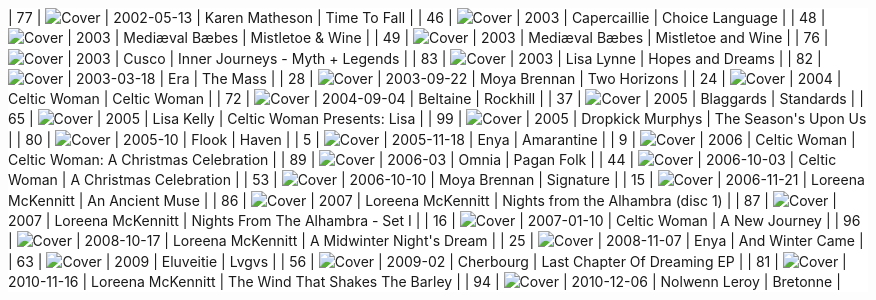 | 77 | ![Cover](https://i.discogs.com/KuJ-Z9uOIE2sqgTu24ffZO6fQ_gTYR3TDy_40tSNDGg/rs:fit/g:sm/q:40/h:150/w:150/czM6Ly9kaXNjb2dz/LWRhdGFiYXNlLWlt/YWdlcy9SLTIwMDgz/MzItMTU3NDM0NTgy/MC05MzAzLmpwZWc.jpeg) | 2002-05-13 | Karen Matheson | Time To Fall |
| 46 | ![Cover](http://coverartarchive.org/release/9693a9e6-e27d-4039-b655-441066c2bcf3/21357485950-250.jpg) | 2003 | Capercaillie | Choice Language |
| 48 | ![Cover](https://i.discogs.com/1Kdu2aNOLn157MuqEhNecVwmwYww2jJIz8HF0kj5xJo/rs:fit/g:sm/q:40/h:150/w:150/czM6Ly9kaXNjb2dz/LWRhdGFiYXNlLWlt/YWdlcy9SLTc4MzY3/Mi0xMTU4MzczMjc2/LmpwZWc.jpeg) | 2003 | Mediæval Bæbes | Mistletoe &amp; Wine |
| 49 | ![Cover](https://i.discogs.com/1Kdu2aNOLn157MuqEhNecVwmwYww2jJIz8HF0kj5xJo/rs:fit/g:sm/q:40/h:150/w:150/czM6Ly9kaXNjb2dz/LWRhdGFiYXNlLWlt/YWdlcy9SLTc4MzY3/Mi0xMTU4MzczMjc2/LmpwZWc.jpeg) | 2003 | Mediæval Bæbes | Mistletoe and Wine |
| 76 | ![Cover](https://i.discogs.com/Yyhe5S6lDFS8LWNNpLujgyE1AgN2OW4dHFH-7ryiGtg/rs:fit/g:sm/q:40/h:150/w:150/czM6Ly9kaXNjb2dz/LWRhdGFiYXNlLWlt/YWdlcy9SLTUzMzMw/NzgtMTQyMzMxMjUw/OS05MDE5LmpwZWc.jpeg) | 2003 | Cusco | Inner Journeys - Myth + Legends |
| 83 | ![Cover](https://i.discogs.com/w8s9vH8el_3vmiwCKE_EkG7hY2AUs7SMXyosodGXdJE/rs:fit/g:sm/q:40/h:150/w:150/czM6Ly9kaXNjb2dz/LWRhdGFiYXNlLWlt/YWdlcy9SLTIwODA0/NjMtMTI2Mjg4Mzgz/MC5qcGVn.jpeg) | 2003 | Lisa Lynne | Hopes and Dreams |
| 82 | ![Cover](http://coverartarchive.org/release/2f627353-447e-33b9-aca5-9c3faa4586aa/3245210755-250.jpg) | 2003-03-18 | Era | The Mass |
| 28 | ![Cover](http://coverartarchive.org/release/175e2c5a-9bbc-49f9-bfd1-ac3b077c7a96/16482696811-250.jpg) | 2003-09-22 | Moya Brennan | Two Horizons |
| 24 | ![Cover](http://coverartarchive.org/release/4ea1aca1-7bf6-44fa-b01c-a4658a822de3/8366943784-250.jpg) | 2004 | Celtic Woman | Celtic Woman |
| 72 | ![Cover](http://coverartarchive.org/release/feaa48b5-f4b7-458e-9074-303fd1e998c3/1821640363-250.jpg) | 2004-09-04 | Beltaine | Rockhill |
| 37 | ![Cover](http://coverartarchive.org/release/1285d08e-17ee-4688-b26b-9a2e043d4e8c/5956860175-250.jpg) | 2005 | Blaggards | Standards |
| 65 | ![Cover](https://i.discogs.com/PKCNO5DI_I8eO1XJQB4vaaEyZHZaddQqzQ22xYJy-FM/rs:fit/g:sm/q:40/h:150/w:150/czM6Ly9kaXNjb2dz/LWRhdGFiYXNlLWlt/YWdlcy9SLTExMTM3/OTU5LTE1NDE0ODIy/MjUtMjUxMC5qcGVn.jpeg) | 2005 | Lisa Kelly | Celtic Woman Presents: Lisa |
| 99 | ![Cover](https://i.discogs.com/__4hnBTjav-kGV_BI8ndcOeq-tPlMu2U1JxuPRn_Pek/rs:fit/g:sm/q:40/h:150/w:150/czM6Ly9kaXNjb2dz/LWRhdGFiYXNlLWlt/YWdlcy9SLTQxNDc5/MDktMTQ3MDM2Nzc0/NC02ODIzLmpwZWc.jpeg) | 2005 | Dropkick Murphys | The Season's Upon Us |
| 80 | ![Cover](http://coverartarchive.org/release/6438156f-3502-3efb-83dc-551c1f1e6040/27852007514-250.jpg) | 2005-10 | Flook | Haven |
| 5 | ![Cover](http://coverartarchive.org/release/b68a9abc-5e45-3fa6-8a6f-b0e9572ba1c9/8316179451-250.jpg) | 2005-11-18 | Enya | Amarantine |
| 9 | ![Cover](https://i.discogs.com/HnSKfWW8dJfH3UKUPSJANR6n7g2N3EC7KweEPq0UWWQ/rs:fit/g:sm/q:40/h:150/w:150/czM6Ly9kaXNjb2dz/LWRhdGFiYXNlLWlt/YWdlcy9SLTMxMjQ1/NDAtMTYwNDYyNjIy/My0xMTcwLmpwZWc.jpeg) | 2006 | Celtic Woman | Celtic Woman: A Christmas Celebration |
| 89 | ![Cover](http://coverartarchive.org/release/e5a3512a-d670-47c0-8120-865d1e8e7cb5/2125143022-250.jpg) | 2006-03 | Omnia | Pagan Folk |
| 44 | ![Cover](http://coverartarchive.org/release/dd71e647-22fa-3975-803a-3df38034ca37/32829456657-250.jpg) | 2006-10-03 | Celtic Woman | A Christmas Celebration |
| 53 | ![Cover](https://i.discogs.com/XuisUNhOTRzraj7tidhiuY0jeHk1v7S1VAGIaBAYBb4/rs:fit/g:sm/q:40/h:150/w:150/czM6Ly9kaXNjb2dz/LWRhdGFiYXNlLWlt/YWdlcy9SLTE2MDg2/MTI5LTE2MDMxODQ2/MDItMjE3NC5qcGVn.jpeg) | 2006-10-10 | Moya Brennan | Signature |
| 15 | ![Cover](http://coverartarchive.org/release/2afca94e-fa2e-3254-8924-7deb7eebf93a/3198564493-250.jpg) | 2006-11-21 | Loreena McKennitt | An Ancient Muse |
| 86 | ![Cover](https://i.discogs.com/eZu2VcoWRHNBz-_g52zB_j3Q9c3T2HfnZcHDOPZagrE/rs:fit/g:sm/q:40/h:150/w:150/czM6Ly9kaXNjb2dz/LWRhdGFiYXNlLWlt/YWdlcy9SLTEwNDUx/MjgtMTY4MjEyMzA3/OC01ODczLmpwZWc.jpeg) | 2007 | Loreena McKennitt | Nights from the Alhambra (disc 1) |
| 87 | ![Cover](https://i.discogs.com/2hAfKYrQFt_fEWXeHUXWR0JVypIba7hqmguClwKjB9g/rs:fit/g:sm/q:40/h:150/w:150/czM6Ly9kaXNjb2dz/LWRhdGFiYXNlLWlt/YWdlcy9SLTEwNDUx/MjgtMTU5MjM1NDY3/Mi01NjIzLmpwZWc.jpeg) | 2007 | Loreena McKennitt | Nights From The Alhambra - Set I |
| 16 | ![Cover](http://coverartarchive.org/release/5944569f-c36d-4520-a564-1d603bc3b0df/4476228153-250.jpg) | 2007-01-10 | Celtic Woman | A New Journey |
| 96 | ![Cover](http://coverartarchive.org/release/2d2b3e0e-870c-31d2-a483-9791a8e08363/4610925301-250.jpg) | 2008-10-17 | Loreena McKennitt | A Midwinter Night's Dream |
| 25 | ![Cover](http://coverartarchive.org/release/16d139e2-e940-36e4-b865-99f4dd667573/14012130666-250.jpg) | 2008-11-07 | Enya | And Winter Came |
| 63 | ![Cover](https://i.discogs.com/eEotizW1nN7wvNUEytdGNEk8SvNO9cvr2htwVbvnVZQ/rs:fit/g:sm/q:40/h:150/w:150/czM6Ly9kaXNjb2dz/LWRhdGFiYXNlLWlt/YWdlcy9SLTU5NDU0/NDctMTQwNzY1ODQy/NC03MDI0LmpwZWc.jpeg) | 2009 | Eluveitie | Lvgvs |
| 56 | ![Cover](https://i.discogs.com/7Sqg8EVOkCfVE9h4L0OomJ1t-6pMAyp-363kfIQCFug/rs:fit/g:sm/q:40/h:150/w:150/czM6Ly9kaXNjb2dz/LWRhdGFiYXNlLWlt/YWdlcy9SLTIzOTY5/ODctMTI4MTY5ODMy/Mi5qcGVn.jpeg) | 2009-02 | Cherbourg | Last Chapter Of Dreaming EP |
| 81 | ![Cover](https://i.discogs.com/9iNr3uLZvywC3gLCh6AsIDtVZnQzNHJGIUy22O4Yh3k/rs:fit/g:sm/q:40/h:150/w:150/czM6Ly9kaXNjb2dz/LWRhdGFiYXNlLWlt/YWdlcy9SLTI1NDMz/MzEtMTI4OTY3MTk0/NS5qcGVn.jpeg) | 2010-11-16 | Loreena McKennitt | The Wind That Shakes The Barley |
| 94 | ![Cover](https://i.discogs.com/z6EP9e_87i2XC32GmnfE-u9HSO4_SG_XTVg8un3cEOE/rs:fit/g:sm/q:40/h:150/w:150/czM6Ly9kaXNjb2dz/LWRhdGFiYXNlLWlt/YWdlcy9SLTI2MjEw/NTItMTI5MzY1Njc1/MS5wbmc.jpeg) | 2010-12-06 | Nolwenn Leroy | Bretonne |